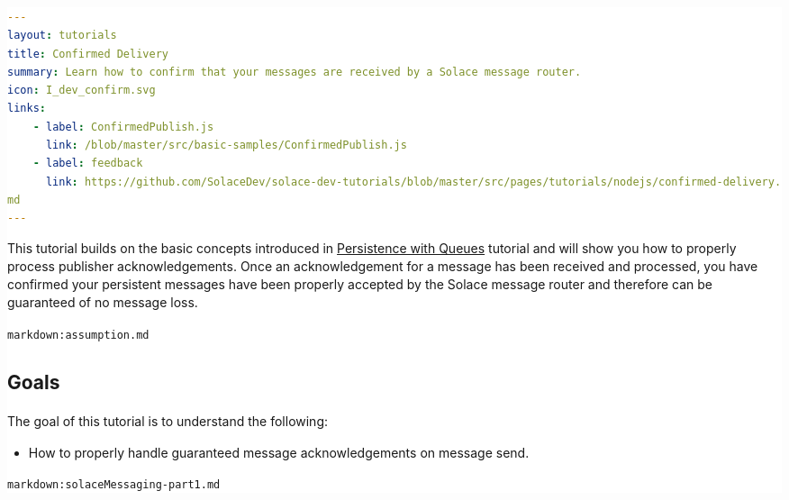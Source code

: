 ```yaml
---
layout: tutorials
title: Confirmed Delivery
summary: Learn how to confirm that your messages are received by a Solace message router.
icon: I_dev_confirm.svg
links:
    - label: ConfirmedPublish.js
      link: /blob/master/src/basic-samples/ConfirmedPublish.js
    - label: feedback
      link: https://github.com/SolaceDev/solace-dev-tutorials/blob/master/src/pages/tutorials/nodejs/confirmed-delivery.md
---
```


This tutorial builds on the basic concepts introduced in [Persistence with Queues](../persistence-with-queues/) tutorial and will show you how to properly process publisher acknowledgements. Once an acknowledgement for a message has been received and processed, you have confirmed your persistent messages have been properly accepted by the Solace message router and therefore can be guaranteed of no message loss.

`markdown:assumption.md`


## Goals

The goal of this tutorial is to understand the following:

*  How to properly handle guaranteed message acknowledgements on message send.

`markdown:solaceMessaging-part1.md`